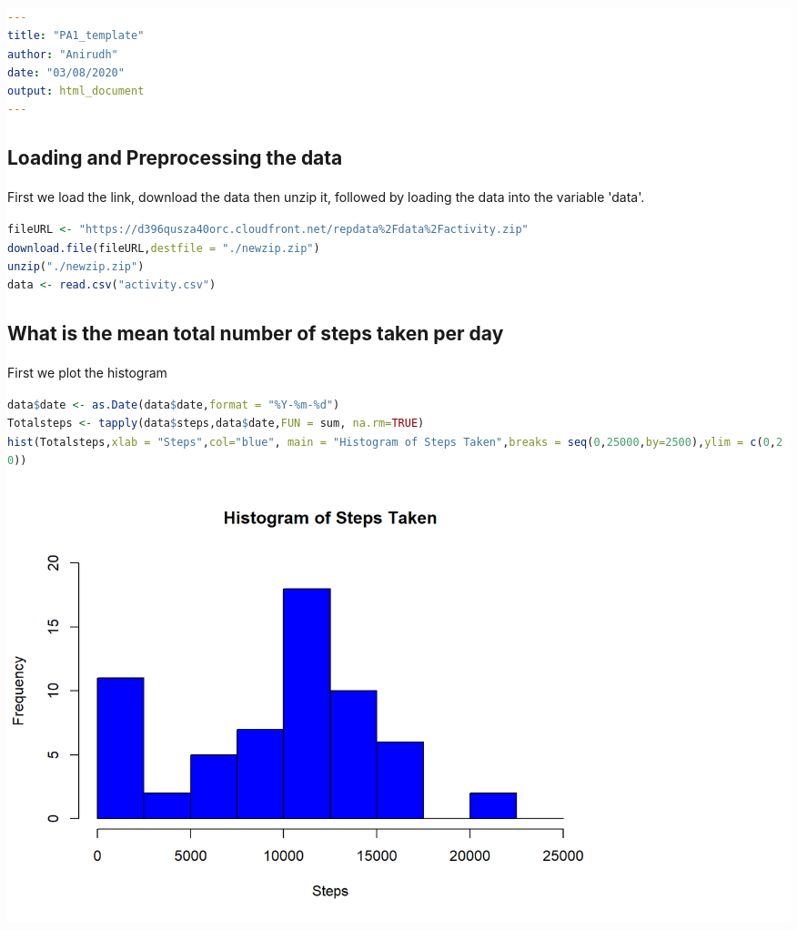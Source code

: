 ```yaml
---
title: "PA1_template"
author: "Anirudh"
date: "03/08/2020"
output: html_document
---
```


## Loading and Preprocessing the data
First we load the link, download the data then unzip it, followed by loading the data into the variable 'data'.

```r
fileURL <- "https://d396qusza40orc.cloudfront.net/repdata%2Fdata%2Factivity.zip"
download.file(fileURL,destfile = "./newzip.zip")
unzip("./newzip.zip")
data <- read.csv("activity.csv")
```
## What is the mean total number of steps taken per day 
First we plot the histogram  

```r
data$date <- as.Date(data$date,format = "%Y-%m-%d")
Totalsteps <- tapply(data$steps,data$date,FUN = sum, na.rm=TRUE)
hist(Totalsteps,xlab = "Steps",col="blue", main = "Histogram of Steps Taken",breaks = seq(0,25000,by=2500),ylim = c(0,20))
```

<img src="PA1_template_files/figure-html/histplot-1.png" width="672" />
  